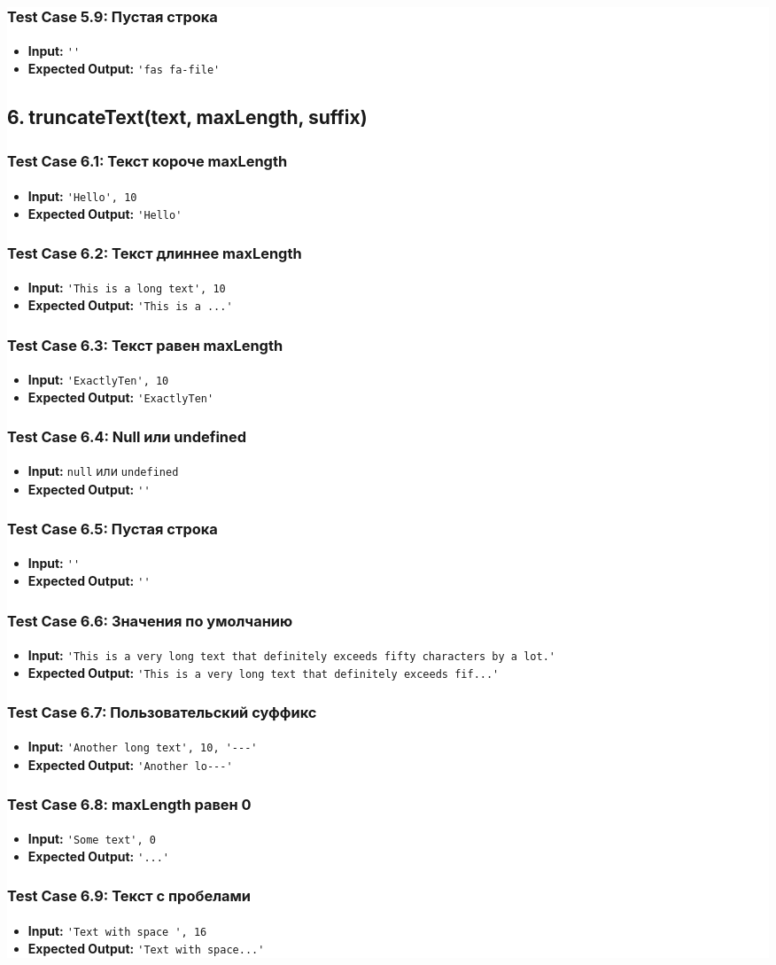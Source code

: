 ### Test Case 5.9: Пустая строка

- **Input:** `''`
- **Expected Output:** `'fas fa-file'`

## 6. truncateText(text, maxLength, suffix)

### Test Case 6.1: Текст короче maxLength

- **Input:** `'Hello', 10`
- **Expected Output:** `'Hello'`

### Test Case 6.2: Текст длиннее maxLength

- **Input:** `'This is a long text', 10`
- **Expected Output:** `'This is a ...'`

### Test Case 6.3: Текст равен maxLength

- **Input:** `'ExactlyTen', 10`
- **Expected Output:** `'ExactlyTen'`

### Test Case 6.4: Null или undefined

- **Input:** `null` или `undefined`
- **Expected Output:** `''`

### Test Case 6.5: Пустая строка

- **Input:** `''`
- **Expected Output:** `''`

### Test Case 6.6: Значения по умолчанию

- **Input:** `'This is a very long text that definitely exceeds fifty characters by a lot.'`
- **Expected Output:** `'This is a very long text that definitely exceeds fif...'`

### Test Case 6.7: Пользовательский суффикс

- **Input:** `'Another long text', 10, '---'`
- **Expected Output:** `'Another lo---'`

### Test Case 6.8: maxLength равен 0

- **Input:** `'Some text', 0`
- **Expected Output:** `'...'`

### Test Case 6.9: Текст с пробелами

- **Input:** `'Text with space ', 16`
- **Expected Output:** `'Text with space...'`

